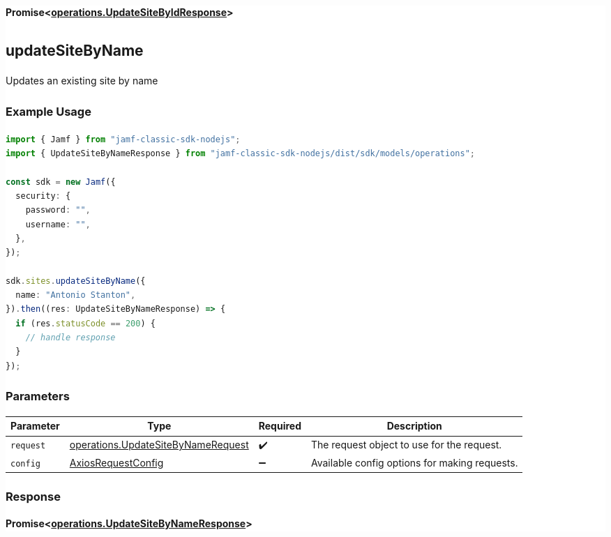 **Promise<[operations.UpdateSiteByIdResponse](../../models/operations/updatesitebyidresponse.md)>**


## updateSiteByName

Updates an existing site by name

### Example Usage

```typescript
import { Jamf } from "jamf-classic-sdk-nodejs";
import { UpdateSiteByNameResponse } from "jamf-classic-sdk-nodejs/dist/sdk/models/operations";

const sdk = new Jamf({
  security: {
    password: "",
    username: "",
  },
});

sdk.sites.updateSiteByName({
  name: "Antonio Stanton",
}).then((res: UpdateSiteByNameResponse) => {
  if (res.statusCode == 200) {
    // handle response
  }
});
```

### Parameters

| Parameter                                                                                | Type                                                                                     | Required                                                                                 | Description                                                                              |
| ---------------------------------------------------------------------------------------- | ---------------------------------------------------------------------------------------- | ---------------------------------------------------------------------------------------- | ---------------------------------------------------------------------------------------- |
| `request`                                                                                | [operations.UpdateSiteByNameRequest](../../models/operations/updatesitebynamerequest.md) | :heavy_check_mark:                                                                       | The request object to use for the request.                                               |
| `config`                                                                                 | [AxiosRequestConfig](https://axios-http.com/docs/req_config)                             | :heavy_minus_sign:                                                                       | Available config options for making requests.                                            |


### Response

**Promise<[operations.UpdateSiteByNameResponse](../../models/operations/updatesitebynameresponse.md)>**

